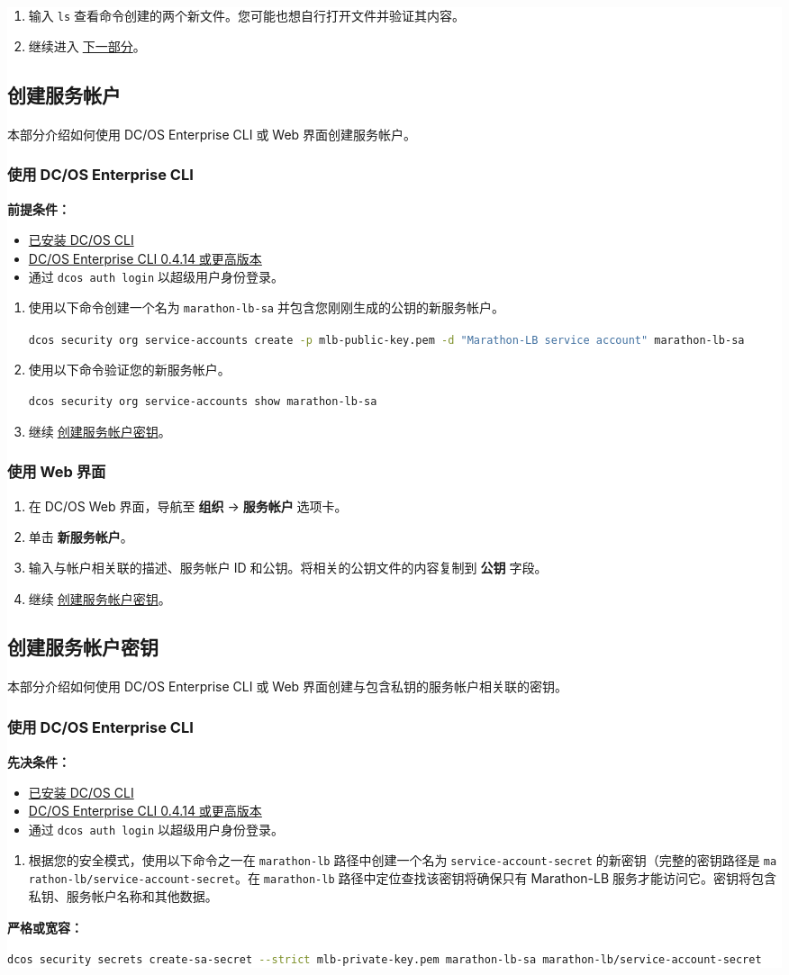 1. 输入 `ls` 查看命令创建的两个新文件。您可能也想自行打开文件并验证其内容。

1. 继续进入 [下一部分](#create-a-service-account)。

## <a name="create-a-service-account"></a>创建服务帐户

本部分介绍如何使用 DC/OS Enterprise CLI 或 Web 界面创建服务帐户。

### 使用 DC/OS Enterprise CLI

**前提条件：**
- [已安装 DC/OS CLI](/1.10/cli/install/)
- [DC/OS Enterprise CLI 0.4.14 或更高版本](/1.10/cli/enterprise-cli/#ent-cli-install)
- 通过 `dcos auth login` 以超级用户身份登录。

1. 使用以下命令创建一个名为 `marathon-lb-sa` 并包含您刚刚生成的公钥的新服务帐户。

    ```bash
    dcos security org service-accounts create -p mlb-public-key.pem -d "Marathon-LB service account" marathon-lb-sa
    ```

1. 使用以下命令验证您的新服务帐户。

    ```bash
    dcos security org service-accounts show marathon-lb-sa
    ```

1. 继续 [创建服务帐户密钥](#create-an-sa-secret)。

### 使用 Web 界面

1. 在 DC/OS Web 界面，导航至 **组织** -> **服务帐户** 选项卡。

1. 单击 **新服务帐户**。

1. 输入与帐户相关联的描述、服务帐户 ID 和公钥。将相关的公钥文件的内容复制到 **公钥** 字段。

1. 继续 [创建服务帐户密钥](#create-an-sa-secret)。

## <a name="create-an-sa-secret"></a>创建服务帐户密钥

本部分介绍如何使用 DC/OS Enterprise CLI 或 Web 界面创建与包含私钥的服务帐户相关联的密钥。

### 使用 DC/OS Enterprise CLI

**先决条件：**
- [已安装 DC/OS CLI](/1.10/cli/install/)
- [DC/OS Enterprise CLI 0.4.14 或更高版本](/1.10/cli/enterprise-cli/#ent-cli-install)
- 通过 `dcos auth login` 以超级用户身份登录。

1. 根据您的安全模式，使用以下命令之一在 `marathon-lb` 路径中创建一个名为 `service-account-secret` 的新密钥（完整的密钥路径是 `marathon-lb/service-account-secret`。在 `marathon-lb` 路径中定位查找该密钥将确保只有 Marathon-LB 服务才能访问它。密钥将包含私钥、服务帐户名称和其他数据。

 **严格或宽容：**

```bash
dcos security secrets create-sa-secret --strict mlb-private-key.pem marathon-lb-sa marathon-lb/service-account-secret
```
